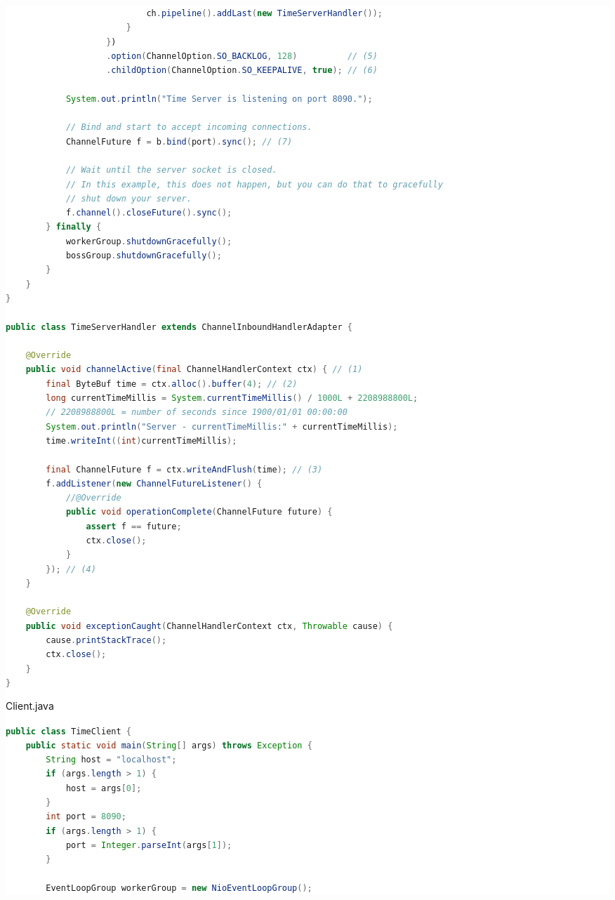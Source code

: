 ```java
                            ch.pipeline().addLast(new TimeServerHandler());
                        }
                    })
                    .option(ChannelOption.SO_BACKLOG, 128)          // (5)
                    .childOption(ChannelOption.SO_KEEPALIVE, true); // (6)

            System.out.println("Time Server is listening on port 8090.");

            // Bind and start to accept incoming connections.
            ChannelFuture f = b.bind(port).sync(); // (7)

            // Wait until the server socket is closed.
            // In this example, this does not happen, but you can do that to gracefully
            // shut down your server.
            f.channel().closeFuture().sync();
        } finally {
            workerGroup.shutdownGracefully();
            bossGroup.shutdownGracefully();
        }
    }
}

public class TimeServerHandler extends ChannelInboundHandlerAdapter {

    @Override
    public void channelActive(final ChannelHandlerContext ctx) { // (1)
        final ByteBuf time = ctx.alloc().buffer(4); // (2)
        long currentTimeMillis = System.currentTimeMillis() / 1000L + 2208988800L;
        // 2208988800L = number of seconds since 1900/01/01 00:00:00
        System.out.println("Server - currentTimeMillis:" + currentTimeMillis);
        time.writeInt((int)currentTimeMillis);

        final ChannelFuture f = ctx.writeAndFlush(time); // (3)
        f.addListener(new ChannelFutureListener() {
            //@Override
            public void operationComplete(ChannelFuture future) {
                assert f == future;
                ctx.close();
            }
        }); // (4)
    }

    @Override
    public void exceptionCaught(ChannelHandlerContext ctx, Throwable cause) {
        cause.printStackTrace();
        ctx.close();
    }
}
```
Client.java
```java
public class TimeClient {
    public static void main(String[] args) throws Exception {
        String host = "localhost";
        if (args.length > 1) {
            host = args[0];
        }
        int port = 8090;
        if (args.length > 1) {
            port = Integer.parseInt(args[1]);
        }

        EventLoopGroup workerGroup = new NioEventLoopGroup();
```